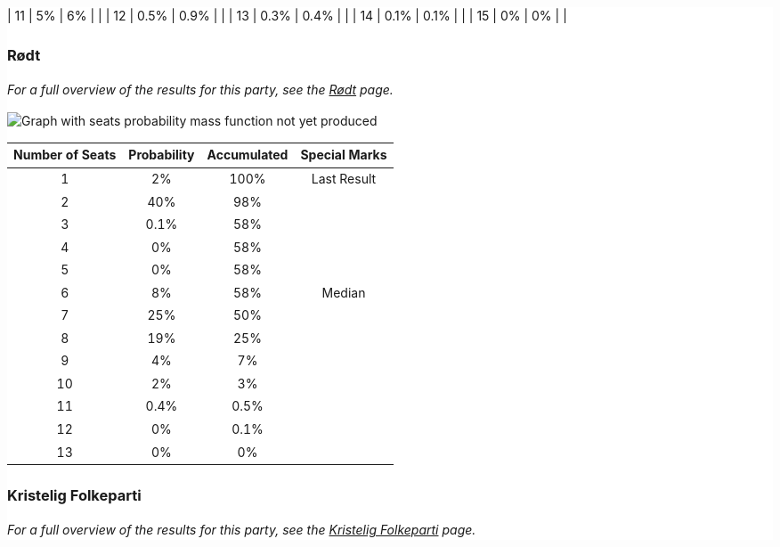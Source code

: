 | 11 | 5% | 6% |  |
| 12 | 0.5% | 0.9% |  |
| 13 | 0.3% | 0.4% |  |
| 14 | 0.1% | 0.1% |  |
| 15 | 0% | 0% |  |

### Rødt

*For a full overview of the results for this party, see the [Rødt](party-rødt.html) page.*

![Graph with seats probability mass function not yet produced](2021-05-26-IpsosMMI-seats-pmf-rødt.png "Seats Probability Mass Function")

| Number of Seats | Probability | Accumulated | Special Marks |
|:---------------:|:-----------:|:-----------:|:-------------:|
| 1 | 2% | 100% | Last Result |
| 2 | 40% | 98% |  |
| 3 | 0.1% | 58% |  |
| 4 | 0% | 58% |  |
| 5 | 0% | 58% |  |
| 6 | 8% | 58% | Median |
| 7 | 25% | 50% |  |
| 8 | 19% | 25% |  |
| 9 | 4% | 7% |  |
| 10 | 2% | 3% |  |
| 11 | 0.4% | 0.5% |  |
| 12 | 0% | 0.1% |  |
| 13 | 0% | 0% |  |

### Kristelig Folkeparti

*For a full overview of the results for this party, see the [Kristelig Folkeparti](party-kristeligfolkeparti.html) page.*
